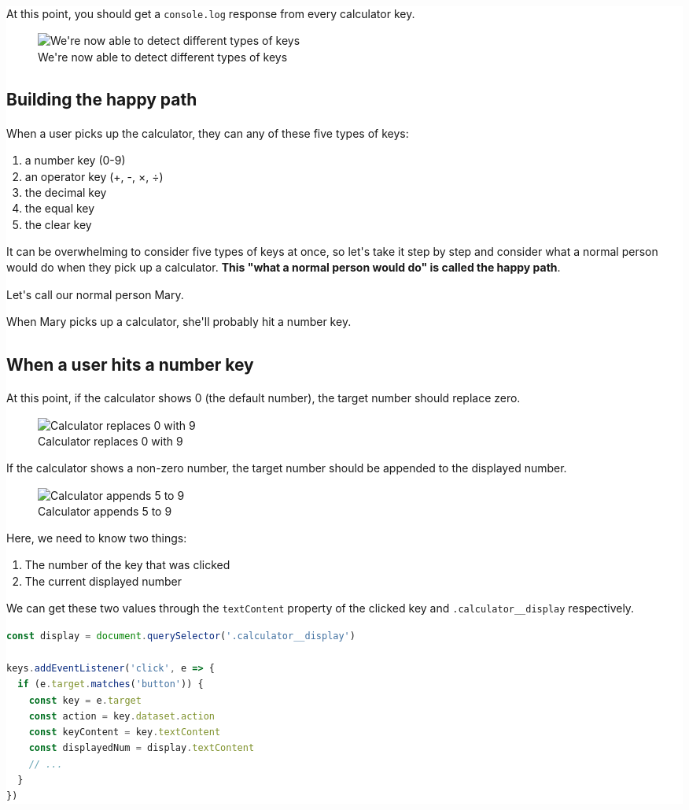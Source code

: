 At this point, you should get a `console.log` response from every calculator key.

<figure><img src="/images/2018/calculator-1/click-key.gif" alt="We're now able to detect different types of keys">
  <figcaption aria-hidden>We're now able to detect different types of keys</figcaption>
</figure>

<div class="jsCkClone"></div>

## Building the happy path

When a user picks up the calculator, they can any of these five types of keys:

1. a number key (0-9)
2. an operator key (+, -, &times;, ÷)
3. the decimal key
4. the equal key
5. the clear key

It can be overwhelming to consider five types of keys at once, so let's take it step by step and consider what a normal person would do when they pick up a calculator. **This "what a normal person would do" is called the happy path**.

Let's call our normal person Mary.

When Mary picks up a calculator, she'll probably hit a number key.

## When a user hits a number key

At this point, if the calculator shows 0 (the default number), the target number should replace zero.

<figure><img src="/images/2018/calculator-1/num-zero.gif" alt="Calculator replaces 0 with 9">
  <figcaption aria-hidden>Calculator replaces 0 with 9</figcaption>
</figure>

If the calculator shows a non-zero number, the target number should be appended to the displayed number.

<figure><img src="/images/2018/calculator-1/num-non-zero.gif" alt="Calculator appends 5 to 9">
  <figcaption aria-hidden>Calculator appends 5 to 9</figcaption>
</figure>

Here, we need to know two things:

1. The number of the key that was clicked
2. The current displayed number

We can get these two values through the `textContent` property of the clicked key and `.calculator__display` respectively.

```js
const display = document.querySelector('.calculator__display')

keys.addEventListener('click', e => {
  if (e.target.matches('button')) {
    const key = e.target
    const action = key.dataset.action
    const keyContent = key.textContent
    const displayedNum = display.textContent
    // ...
  }
})
```
